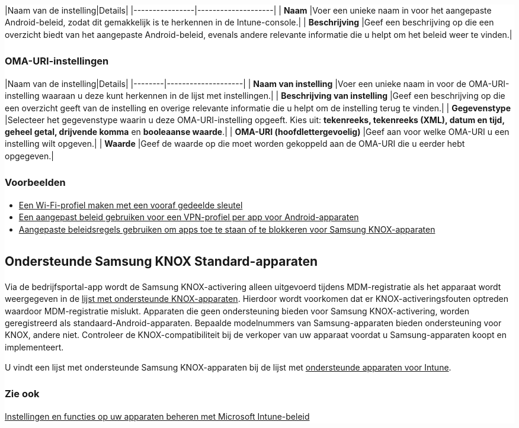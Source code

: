 |Naam van de instelling|Details|
    |----------------|--------------------|
    | **Naam** |Voer een unieke naam in voor het aangepaste Android-beleid, zodat dit gemakkelijk is te herkennen in de Intune-console.|
    | **Beschrijving** |Geef een beschrijving op die een overzicht biedt van het aangepaste Android-beleid, evenals andere relevante informatie die u helpt om het beleid weer te vinden.|

### <a name="oma-uri-settings"></a>OMA-URI-instellingen

   |Naam van de instelling|Details|
    |--------|--------------------|
    | **Naam van instelling** |Voer een unieke naam in voor de OMA-URI-instelling waaraan u deze kunt herkennen in de lijst met instellingen.|
    | **Beschrijving van instelling** |Geef een beschrijving op die een overzicht geeft van de instelling en overige relevante informatie die u helpt om de instelling terug te vinden.|
    | **Gegevenstype** |Selecteer het gegevenstype waarin u deze OMA-URI-instelling opgeeft. Kies uit: **tekenreeks, tekenreeks (XML), datum en tijd, geheel getal, drijvende komma** en **booleaanse waarde**.|
    | **OMA-URI (hoofdlettergevoelig)** |Geef aan voor welke OMA-URI u een instelling wilt opgeven.|
    | **Waarde** |Geef de waarde op die moet worden gekoppeld aan de OMA-URI die u eerder hebt opgegeven.|

### <a name="examples"></a>Voorbeelden

- [Een Wi-Fi-profiel maken met een vooraf gedeelde sleutel](pre-shared-key-wi-fi-profile.md)
- [Een aangepast beleid gebruiken voor een VPN-profiel per app voor Android-apparaten](per-app-vpn-for-android-pulse-secure.md)
- [Aangepaste beleidsregels gebruiken om apps toe te staan of te blokkeren voor Samsung KNOX-apparaten](custom-policy-to-allow-and-block-samsung-knox-apps.md)

## <a name="supported-samsung-knox-standard-devices"></a>Ondersteunde Samsung KNOX Standard-apparaten

Via de bedrijfsportal-app wordt de Samsung KNOX-activering alleen uitgevoerd tijdens MDM-registratie als het apparaat wordt weergegeven in de [lijst met ondersteunde KNOX-apparaten](https://www.samsungknox.com/knox-supported-devices/knox-workspace). Hierdoor wordt voorkomen dat er KNOX-activeringsfouten optreden waardoor MDM-registratie mislukt. Apparaten die geen ondersteuning bieden voor Samsung KNOX-activering, worden geregistreerd als standaard-Android-apparaten. Bepaalde modelnummers van Samsung-apparaten bieden ondersteuning voor KNOX, andere niet. Controleer de KNOX-compatibiliteit bij de verkoper van uw apparaat voordat u Samsung-apparaten koopt en implementeert.

U vindt een lijst met ondersteunde Samsung KNOX-apparaten bij de lijst met [ondersteunde apparaten voor Intune](/intune/supported-devices-browsers.md#intune-supported-devices).

### <a name="see-also"></a>Zie ook
[Instellingen en functies op uw apparaten beheren met Microsoft Intune-beleid](manage-settings-and-features-on-your-devices-with-microsoft-intune-policies.md)

